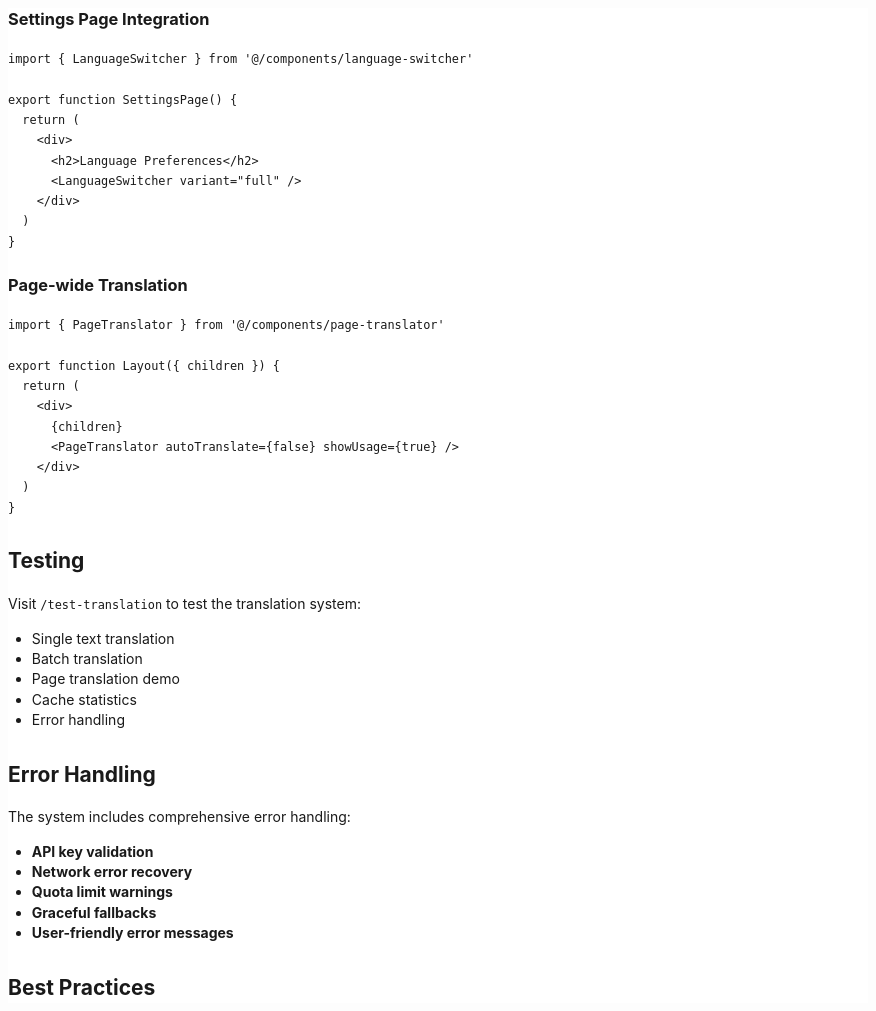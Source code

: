 ### Settings Page Integration

```tsx
import { LanguageSwitcher } from '@/components/language-switcher'

export function SettingsPage() {
  return (
    <div>
      <h2>Language Preferences</h2>
      <LanguageSwitcher variant="full" />
    </div>
  )
}
```

### Page-wide Translation

```tsx
import { PageTranslator } from '@/components/page-translator'

export function Layout({ children }) {
  return (
    <div>
      {children}
      <PageTranslator autoTranslate={false} showUsage={true} />
    </div>
  )
}
```

## Testing

Visit `/test-translation` to test the translation system:

- Single text translation
- Batch translation
- Page translation demo
- Cache statistics
- Error handling

## Error Handling

The system includes comprehensive error handling:

- **API key validation**
- **Network error recovery**
- **Quota limit warnings**
- **Graceful fallbacks**
- **User-friendly error messages**

## Best Practices
